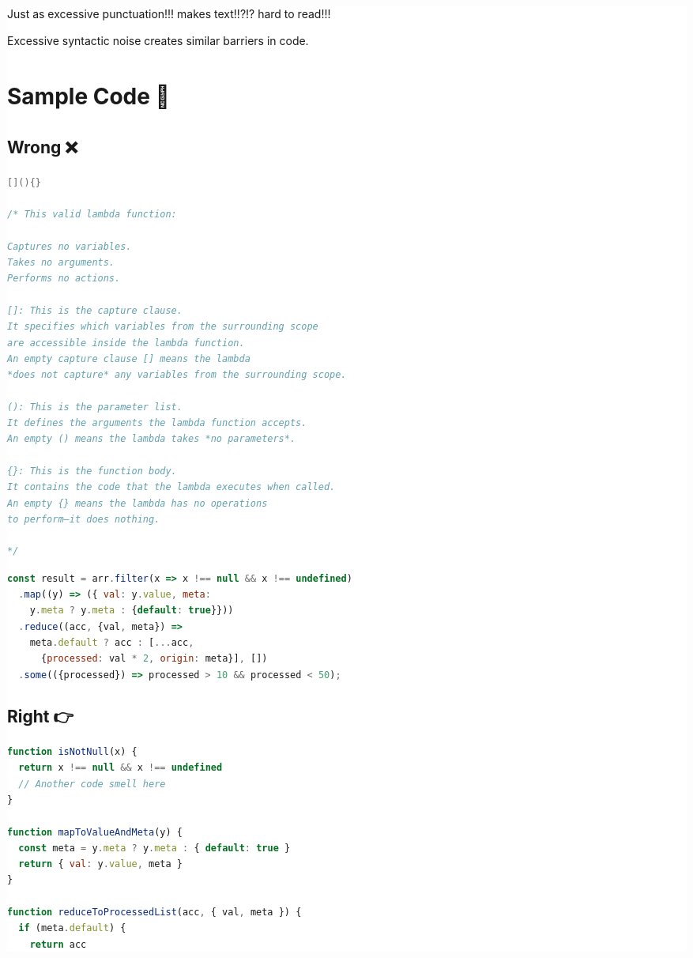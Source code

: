 Just as excessive punctuation!!! makes text!!?!? hard to read!!!

Excessive syntactic noise creates similar barriers in code.

# Sample Code 📖

## Wrong ❌



```cpp
[](){}

/* This valid lambda function:

Captures no variables.
Takes no arguments.
Performs no actions.

[]: This is the capture clause. 
It specifies which variables from the surrounding scope
are accessible inside the lambda function. 
An empty capture clause [] means the lambda
*does not capture* any variables from the surrounding scope.

(): This is the parameter list. 
It defines the arguments the lambda function accepts. 
An empty () means the lambda takes *no parameters*.

{}: This is the function body. 
It contains the code that the lambda executes when called. 
An empty {} means the lambda has no operations 
to perform—it does nothing.

*/
```



```javascript
const result = arr.filter(x => x !== null && x !== undefined)
  .map((y) => ({ val: y.value, meta: 
    y.meta ? y.meta : {default: true}}))
  .reduce((acc, {val, meta}) => 
    meta.default ? acc : [...acc, 
      {processed: val * 2, origin: meta}], [])
  .some(({processed}) => processed > 10 && processed < 50);
```

## Right 👉



```javascript
function isNotNull(x) {
  return x !== null && x !== undefined
  // Another code smell here
}

function mapToValueAndMeta(y) {
  const meta = y.meta ? y.meta : { default: true }
  return { val: y.value, meta }
}

function reduceToProcessedList(acc, { val, meta }) {
  if (meta.default) {
    return acc
```